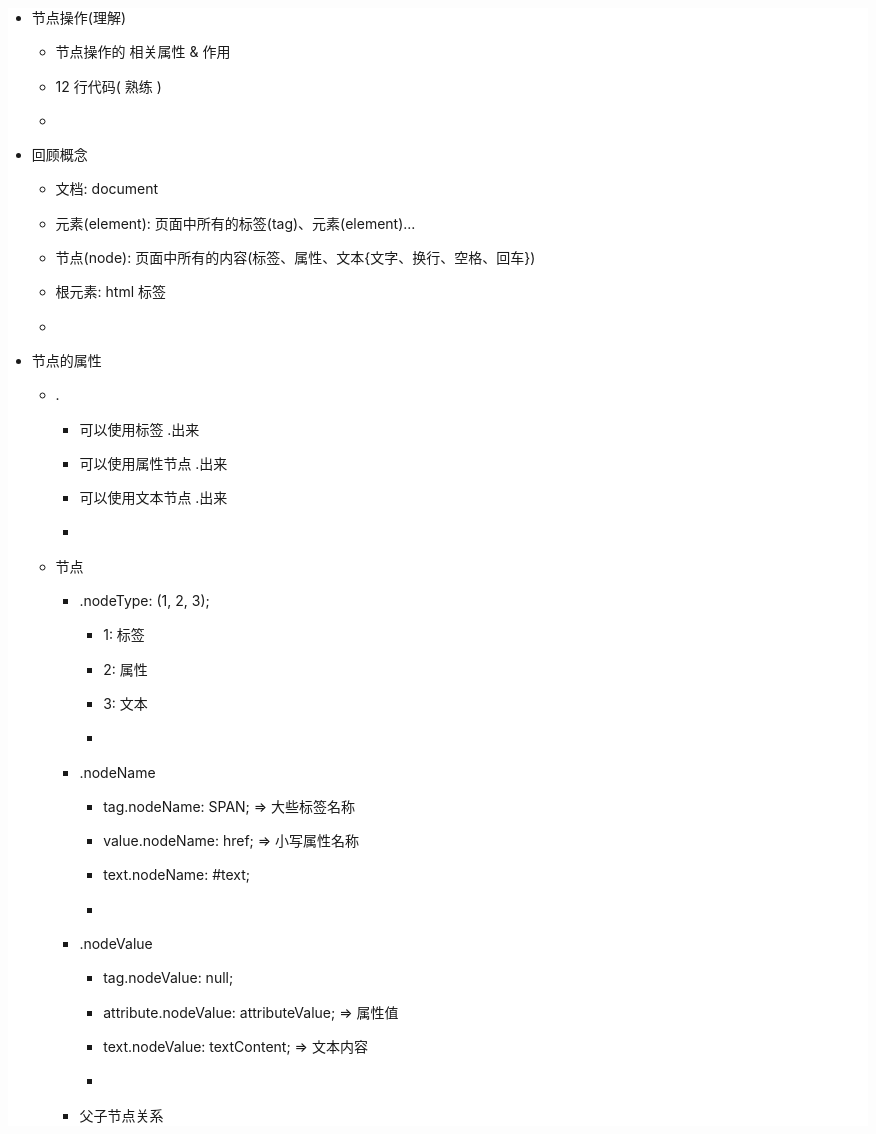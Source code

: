 * 节点操作(理解)

    * 节点操作的 相关属性 & 作用
    
    * 12 行代码( 熟练 )
    
    * 

* 回顾概念

    * 文档: document
    
    * 元素(element): 页面中所有的标签(tag)、元素(element)...
    
    * 节点(node): 页面中所有的内容(标签、属性、文本{文字、换行、空格、回车})
    
    * 根元素: html 标签
    
    * 
    
* 节点的属性

    * .

        * 可以使用标签 .出来
        
        * 可以使用属性节点 .出来
        
        * 可以使用文本节点 .出来
        
        * 

    * 节点
    
        * .nodeType: (1, 2, 3);
        
            * 1: 标签
            
            * 2: 属性
            
            * 3: 文本
            
            * 
        
        * .nodeName
        
            * tag.nodeName: SPAN; => 大些标签名称
            
            * value.nodeName: href; => 小写属性名称
            
            * text.nodeName: #text;
            
            * 
            
        * .nodeValue
        
            * tag.nodeValue: null;
            
            * attribute.nodeValue: attributeValue; => 属性值
            
            * text.nodeValue: textContent; => 文本内容
            
            * 
            
        * 父子节点关系
        